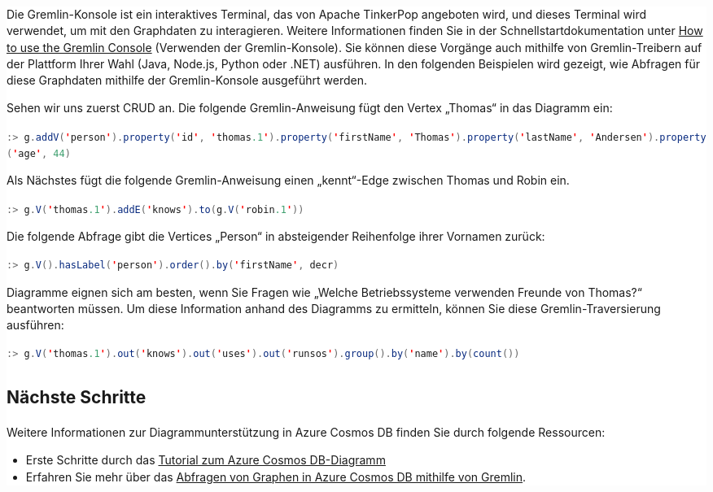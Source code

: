 Die Gremlin-Konsole ist ein interaktives Terminal, das von Apache TinkerPop angeboten wird, und dieses Terminal wird verwendet, um mit den Graphdaten zu interagieren. Weitere Informationen finden Sie in der Schnellstartdokumentation unter [How to use the Gremlin Console](create-graph-console.md) (Verwenden der Gremlin-Konsole). Sie können diese Vorgänge auch mithilfe von Gremlin-Treibern auf der Plattform Ihrer Wahl (Java, Node.js, Python oder .NET) ausführen. In den folgenden Beispielen wird gezeigt, wie Abfragen für diese Graphdaten mithilfe der Gremlin-Konsole ausgeführt werden.

Sehen wir uns zuerst CRUD an. Die folgende Gremlin-Anweisung fügt den Vertex „Thomas“ in das Diagramm ein:

```java
:> g.addV('person').property('id', 'thomas.1').property('firstName', 'Thomas').property('lastName', 'Andersen').property('age', 44)
```

Als Nächstes fügt die folgende Gremlin-Anweisung einen „kennt“-Edge zwischen Thomas und Robin ein.

```java
:> g.V('thomas.1').addE('knows').to(g.V('robin.1'))
```

Die folgende Abfrage gibt die Vertices „Person“ in absteigender Reihenfolge ihrer Vornamen zurück:

```java
:> g.V().hasLabel('person').order().by('firstName', decr)
```

Diagramme eignen sich am besten, wenn Sie Fragen wie „Welche Betriebssysteme verwenden Freunde von Thomas?“ beantworten müssen. Um diese Information anhand des Diagramms zu ermitteln, können Sie diese Gremlin-Traversierung ausführen:

```java
:> g.V('thomas.1').out('knows').out('uses').out('runsos').group().by('name').by(count())
```

## <a name="next-steps"></a>Nächste Schritte

Weitere Informationen zur Diagrammunterstützung in Azure Cosmos DB finden Sie durch folgende Ressourcen:

* Erste Schritte durch das [Tutorial zum Azure Cosmos DB-Diagramm](create-graph-dotnet.md)
* Erfahren Sie mehr über das [Abfragen von Graphen in Azure Cosmos DB mithilfe von Gremlin](gremlin-support.md).
